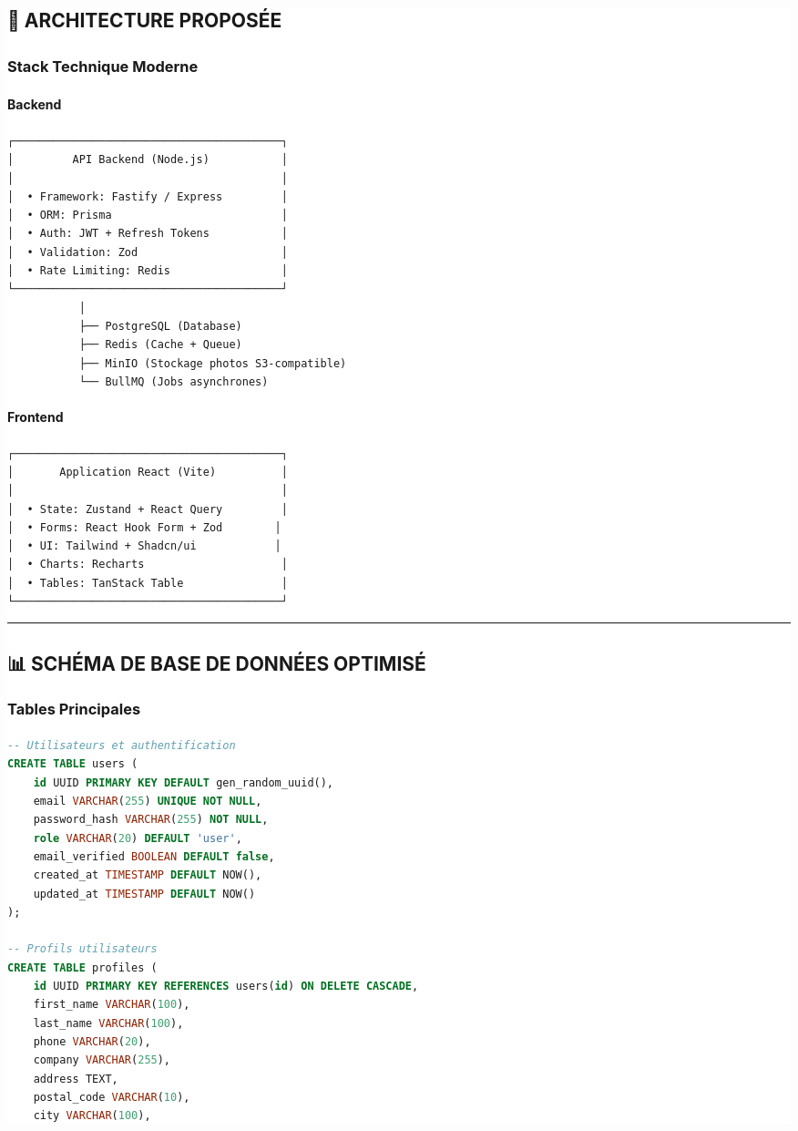 ## 🚀 ARCHITECTURE PROPOSÉE

### Stack Technique Moderne

#### Backend
```
┌─────────────────────────────────────────┐
│         API Backend (Node.js)           │
│                                         │
│  • Framework: Fastify / Express         │
│  • ORM: Prisma                          │
│  • Auth: JWT + Refresh Tokens           │
│  • Validation: Zod                      │
│  • Rate Limiting: Redis                 │
└─────────────────────────────────────────┘
           │
           ├── PostgreSQL (Database)
           ├── Redis (Cache + Queue)
           ├── MinIO (Stockage photos S3-compatible)
           └── BullMQ (Jobs asynchrones)
```

#### Frontend
```
┌─────────────────────────────────────────┐
│       Application React (Vite)          │
│                                         │
│  • State: Zustand + React Query         │
│  • Forms: React Hook Form + Zod        │
│  • UI: Tailwind + Shadcn/ui            │
│  • Charts: Recharts                     │
│  • Tables: TanStack Table               │
└─────────────────────────────────────────┘
```

---

## 📊 SCHÉMA DE BASE DE DONNÉES OPTIMISÉ

### Tables Principales

```sql
-- Utilisateurs et authentification
CREATE TABLE users (
    id UUID PRIMARY KEY DEFAULT gen_random_uuid(),
    email VARCHAR(255) UNIQUE NOT NULL,
    password_hash VARCHAR(255) NOT NULL,
    role VARCHAR(20) DEFAULT 'user',
    email_verified BOOLEAN DEFAULT false,
    created_at TIMESTAMP DEFAULT NOW(),
    updated_at TIMESTAMP DEFAULT NOW()
);

-- Profils utilisateurs
CREATE TABLE profiles (
    id UUID PRIMARY KEY REFERENCES users(id) ON DELETE CASCADE,
    first_name VARCHAR(100),
    last_name VARCHAR(100),
    phone VARCHAR(20),
    company VARCHAR(255),
    address TEXT,
    postal_code VARCHAR(10),
    city VARCHAR(100),
```